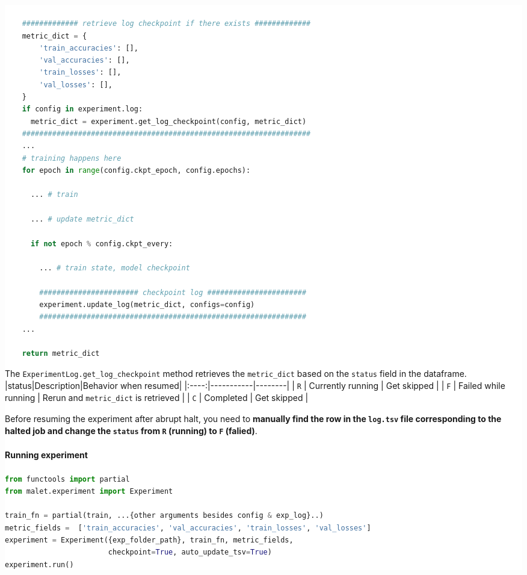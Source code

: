 ```python
    
    ############# retrieve log checkpoint if there exists #############
    metric_dict = {
        'train_accuracies': [],
        'val_accuracies': [],
        'train_losses': [],
        'val_losses': [],
    }
    if config in experiment.log:
      metric_dict = experiment.get_log_checkpoint(config, metric_dict)
    ###################################################################
    ...
    # training happens here
    for epoch in range(config.ckpt_epoch, config.epochs):
      
      ... # train
      
      ... # update metric_dict

      if not epoch % config.ckpt_every:

        ... # train state, model checkpoint

        ####################### checkpoint log #######################
        experiment.update_log(metric_dict, configs=config) 
        ##############################################################
    ...

    return metric_dict
```

The `ExperimentLog.get_log_checkpoint` method retrieves the `metric_dict` based on the `status` field in the dataframe.
|status|Description|Behavior when resumed|
|:----:|-----------|--------|
| `R`  | Currently running | Get skipped |
| `F`  | Failed while running | Rerun and `metric_dict` is retrieved |
| `C`  | Completed | Get skipped |

Before resuming the experiment after abrupt halt, you need to **manually find the row in the `log.tsv` file corresponding to the halted job and change the `status` from `R` (running) to `F` (falied)**.

#### Running experiment

```python
from functools import partial
from malet.experiment import Experiment

train_fn = partial(train, ...{other arguments besides config & exp_log}..)
metric_fields =  ['train_accuracies', 'val_accuracies', 'train_losses', 'val_losses']
experiment = Experiment({exp_folder_path}, train_fn, metric_fields, 
                        checkpoint=True, auto_update_tsv=True) 
experiment.run()
```
